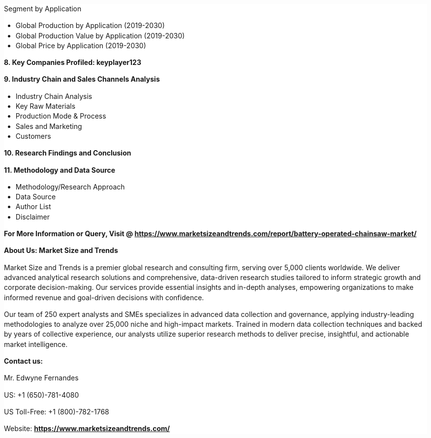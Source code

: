 Segment by Application</strong></p><ul><li>Global Production by Application (2019-2030)</li><li>Global Production Value by Application (2019-2030)</li><li>Global Price by Application (2019-2030)</li></ul><p><strong>8. Key Companies Profiled: keyplayer123</strong></p><p><strong>9. Industry Chain and Sales Channels Analysis</strong></p><ul><li>Industry Chain Analysis</li><li>Key Raw Materials</li><li>Production Mode &amp; Process</li><li>Sales and Marketing</li><li>Customers</li></ul><p><strong>10. Research Findings and Conclusion</strong></p><p><strong>11. Methodology and Data Source</strong></p><ul><li>Methodology/Research Approach</li><li>Data Source</li><li>Author List</li><li>Disclaimer</li></ul></p><p><strong>For More Information or Query, Visit @ <a href="https://www.marketsizeandtrends.com/report/battery-operated-chainsaw-market/">https://www.marketsizeandtrends.com/report/battery-operated-chainsaw-market/</a></strong></p><p><strong>About Us: Market Size and Trends</strong></p><p>Market Size and Trends is a premier global research and consulting firm, serving over 5,000 clients worldwide. We deliver advanced analytical research solutions and comprehensive, data-driven research studies tailored to inform strategic growth and corporate decision-making. Our services provide essential insights and in-depth analyses, empowering organizations to make informed revenue and goal-driven decisions with confidence.</p><p>Our team of 250 expert analysts and SMEs specializes in advanced data collection and governance, applying industry-leading methodologies to analyze over 25,000 niche and high-impact markets. Trained in modern data collection techniques and backed by years of collective experience, our analysts utilize superior research methods to deliver precise, insightful, and actionable market intelligence.</p><p><strong>Contact us:</strong></p><p>Mr. Edwyne Fernandes</p><p>US: +1 (650)-781-4080</p><p>US Toll-Free: +1 (800)-782-1768</p><p>Website: <strong><a href="https://www.marketsizeandtrends.com/">https://www.marketsizeandtrends.com/</a></strong></p>
